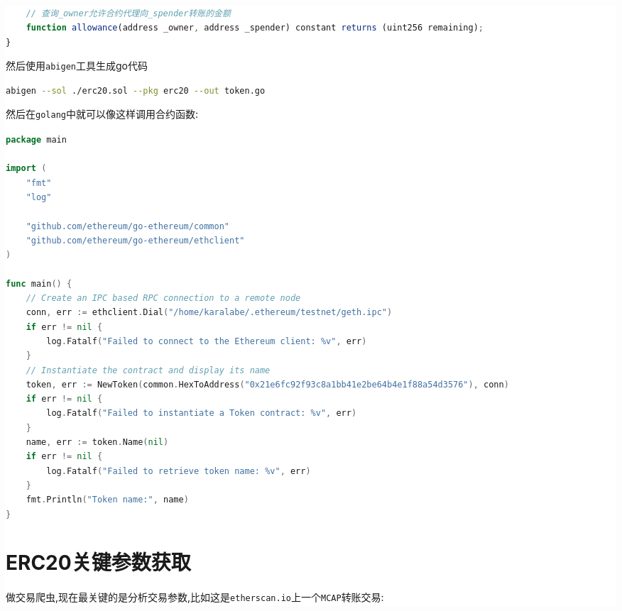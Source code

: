 ```javascript
    // 查询_owner允许合约代理向_spender转账的金额
    function allowance(address _owner, address _spender) constant returns (uint256 remaining);
}
```

然后使用`abigen`工具生成go代码

```bash
abigen --sol ./erc20.sol --pkg erc20 --out token.go
```

然后在`golang`中就可以像这样调用合约函数:

```go
package main

import (
	"fmt"
	"log"

	"github.com/ethereum/go-ethereum/common"
	"github.com/ethereum/go-ethereum/ethclient"
)

func main() {
	// Create an IPC based RPC connection to a remote node
	conn, err := ethclient.Dial("/home/karalabe/.ethereum/testnet/geth.ipc")
	if err != nil {
		log.Fatalf("Failed to connect to the Ethereum client: %v", err)
	}
	// Instantiate the contract and display its name
	token, err := NewToken(common.HexToAddress("0x21e6fc92f93c8a1bb41e2be64b4e1f88a54d3576"), conn)
	if err != nil {
		log.Fatalf("Failed to instantiate a Token contract: %v", err)
	}
	name, err := token.Name(nil)
	if err != nil {
		log.Fatalf("Failed to retrieve token name: %v", err)
	}
	fmt.Println("Token name:", name)
}
```

# ERC20关键参数获取

做交易爬虫,现在最关键的是分析交易参数,比如这是`etherscan.io`上一个`MCAP`转账交易:
